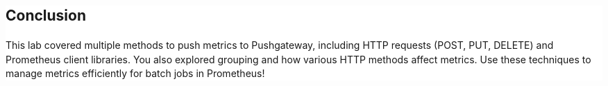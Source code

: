 

## **Conclusion**
This lab covered multiple methods to push metrics to Pushgateway, including HTTP requests (POST, PUT, DELETE) and Prometheus client libraries. You also explored grouping and how various HTTP methods affect metrics. Use these techniques to manage metrics efficiently for batch jobs in Prometheus!